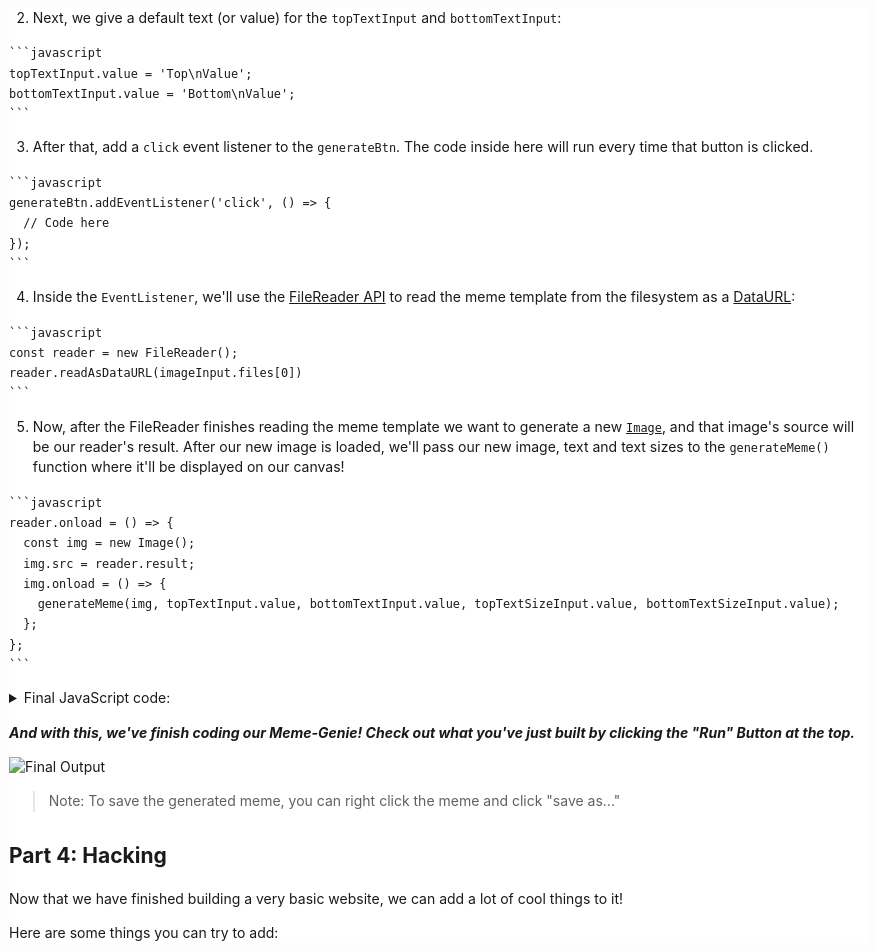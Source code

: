   2. Next, we give a default text (or value) for the `topTextInput` and `bottomTextInput`:

    ```javascript
    topTextInput.value = 'Top\nValue';
    bottomTextInput.value = 'Bottom\nValue';
    ```

  3. After that, add a `click` event listener to the `generateBtn`. The code inside here will run every time that button is clicked.
  
    ```javascript
    generateBtn.addEventListener('click', () => {
      // Code here
    });
    ```

  4. Inside the `EventListener`, we'll use the [FileReader API](https://developer.mozilla.org/en-US/docs/Web/API/FileReader) to read the meme template from the filesystem as a [DataURL](http://developer.mozilla.org/en-US/docs/Web/API/FileReader/readAsDataURL):
  
    ```javascript
    const reader = new FileReader();
    reader.readAsDataURL(imageInput.files[0])
    ```

  5. Now, after the FileReader finishes reading the meme template we want to generate a new [`Image`](https://developer.mozilla.org/en-US/docs/Web/API/HTMLImageElement/Image), and that image's source will be our reader's result. After our new image is loaded, we'll pass our new image, text and text sizes to the `generateMeme()` function where it'll be displayed on our canvas!

    ```javascript
    reader.onload = () => {
      const img = new Image();
      img.src = reader.result;
      img.onload = () => {
        generateMeme(img, topTextInput.value, bottomTextInput.value, topTextSizeInput.value, bottomTextSizeInput.value);
      };
    };
    ```

<details><summary>Final JavaScript code:</summary></details>

**_And with this, we've finish coding our Meme-Genie! Check out what you've just built by clicking the "Run" Button at the top._**

![Final Output](https://cloud-8kdhhtdj0.vercel.app/0ezgif.com-gif-maker.gif)

>Note: To save the generated meme, you can right click the meme and click "save as..."

## Part 4: Hacking

Now that we have finished building a very basic website, we can add a lot of cool things to it!

Here are some things you can try to add:
